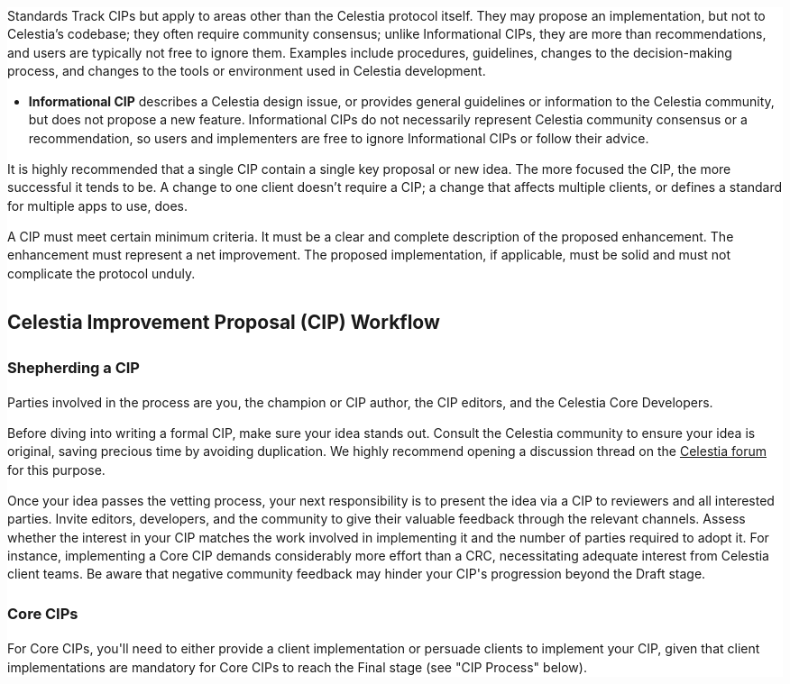   Standards Track CIPs but apply to areas other than the Celestia
  protocol itself. They may propose an implementation, but not to
  Celestia’s codebase; they often require community consensus; unlike
  Informational CIPs, they are more than recommendations, and users
  are typically not free to ignore them. Examples include procedures,
  guidelines, changes to the decision-making process, and changes to
  the tools or environment used in Celestia development.
* **Informational CIP** describes a Celestia design issue, or
  provides general guidelines or information to the Celestia community,
  but does not propose a new feature. Informational CIPs do not necessarily
  represent Celestia community consensus or a recommendation, so users
  and implementers are free to ignore Informational CIPs or follow their advice.

It is highly recommended that a single CIP contain a single key
proposal or new idea. The more focused the CIP, the more successful
it tends to be. A change to one client doesn’t require a CIP; a
change that affects multiple clients, or defines a standard for
multiple apps to use, does.

A CIP must meet certain minimum criteria. It must be a clear and
complete description of the proposed enhancement. The enhancement
must represent a net improvement. The proposed implementation, if
applicable, must be solid and must not complicate the protocol unduly.

## Celestia Improvement Proposal (CIP) Workflow

### Shepherding a CIP

Parties involved in the process are you, the champion or CIP author,
the CIP editors, and the Celestia Core Developers.

Before diving into writing a formal CIP, make sure your idea stands
out. Consult the Celestia community to ensure your idea is original,
saving precious time by avoiding duplication. We highly recommend
opening a discussion thread on the [Celestia forum](https://forum.celestia.org)
for this purpose.

Once your idea passes the vetting process, your next responsibility
is to present the idea via a CIP to reviewers and all interested
parties. Invite editors, developers, and the community to give their
valuable feedback through the relevant channels. Assess whether the
interest in your CIP matches the work involved in implementing it
and the number of parties required to adopt it. For instance,
implementing a Core CIP demands considerably more effort than a CRC,
necessitating adequate interest from Celestia client teams. Be
aware that negative community feedback may hinder your CIP's
progression beyond the Draft stage.

### Core CIPs

For Core CIPs, you'll need to either provide a client implementation
or persuade clients to implement your CIP, given that client
implementations are mandatory for Core CIPs to reach the Final
stage (see "CIP Process" below).
